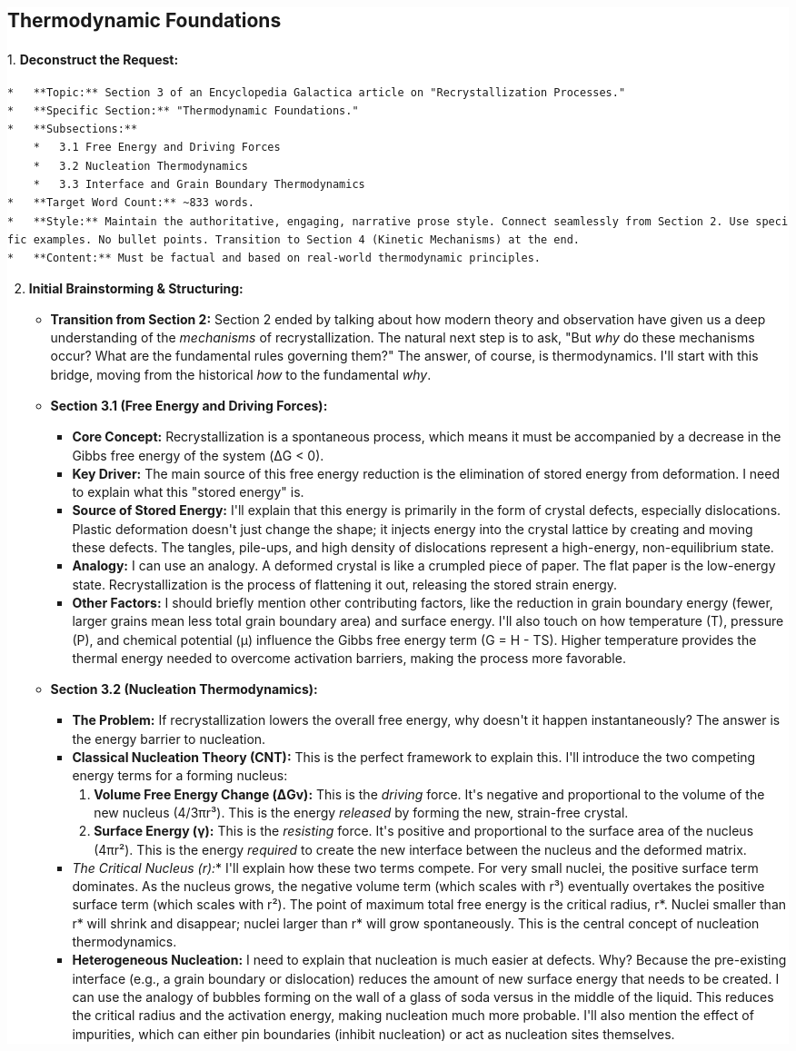 ## Thermodynamic Foundations

<think>1.  **Deconstruct the Request:**

    *   **Topic:** Section 3 of an Encyclopedia Galactica article on "Recrystallization Processes."
    *   **Specific Section:** "Thermodynamic Foundations."
    *   **Subsections:**
        *   3.1 Free Energy and Driving Forces
        *   3.2 Nucleation Thermodynamics
        *   3.3 Interface and Grain Boundary Thermodynamics
    *   **Target Word Count:** ~833 words.
    *   **Style:** Maintain the authoritative, engaging, narrative prose style. Connect seamlessly from Section 2. Use specific examples. No bullet points. Transition to Section 4 (Kinetic Mechanisms) at the end.
    *   **Content:** Must be factual and based on real-world thermodynamic principles.

2.  **Initial Brainstorming & Structuring:**

    *   **Transition from Section 2:** Section 2 ended by talking about how modern theory and observation have given us a deep understanding of the *mechanisms* of recrystallization. The natural next step is to ask, "But *why* do these mechanisms occur? What are the fundamental rules governing them?" The answer, of course, is thermodynamics. I'll start with this bridge, moving from the historical *how* to the fundamental *why*.

    *   **Section 3.1 (Free Energy and Driving Forces):**
        *   **Core Concept:** Recrystallization is a spontaneous process, which means it must be accompanied by a decrease in the Gibbs free energy of the system (ΔG < 0).
        *   **Key Driver:** The main source of this free energy reduction is the elimination of stored energy from deformation. I need to explain what this "stored energy" is.
        *   **Source of Stored Energy:** I'll explain that this energy is primarily in the form of crystal defects, especially dislocations. Plastic deformation doesn't just change the shape; it injects energy into the crystal lattice by creating and moving these defects. The tangles, pile-ups, and high density of dislocations represent a high-energy, non-equilibrium state.
        *   **Analogy:** I can use an analogy. A deformed crystal is like a crumpled piece of paper. The flat paper is the low-energy state. Recrystallization is the process of flattening it out, releasing the stored strain energy.
        *   **Other Factors:** I should briefly mention other contributing factors, like the reduction in grain boundary energy (fewer, larger grains mean less total grain boundary area) and surface energy. I'll also touch on how temperature (T), pressure (P), and chemical potential (μ) influence the Gibbs free energy term (G = H - TS). Higher temperature provides the thermal energy needed to overcome activation barriers, making the process more favorable.

    *   **Section 3.2 (Nucleation Thermodynamics):**
        *   **The Problem:** If recrystallization lowers the overall free energy, why doesn't it happen instantaneously? The answer is the energy barrier to nucleation.
        *   **Classical Nucleation Theory (CNT):** This is the perfect framework to explain this. I'll introduce the two competing energy terms for a forming nucleus:
            1.  **Volume Free Energy Change (ΔGv):** This is the *driving* force. It's negative and proportional to the volume of the new nucleus (4/3πr³). This is the energy *released* by forming the new, strain-free crystal.
            2.  **Surface Energy (γ):** This is the *resisting* force. It's positive and proportional to the surface area of the nucleus (4πr²). This is the energy *required* to create the new interface between the nucleus and the deformed matrix.
        *   **The Critical Nucleus (r*):** I'll explain how these two terms compete. For very small nuclei, the positive surface term dominates. As the nucleus grows, the negative volume term (which scales with r³) eventually overtakes the positive surface term (which scales with r²). The point of maximum total free energy is the critical radius, r*. Nuclei smaller than r* will shrink and disappear; nuclei larger than r* will grow spontaneously. This is the central concept of nucleation thermodynamics.
        *   **Heterogeneous Nucleation:** I need to explain that nucleation is much easier at defects. Why? Because the pre-existing interface (e.g., a grain boundary or dislocation) reduces the amount of new surface energy that needs to be created. I can use the analogy of bubbles forming on the wall of a glass of soda versus in the middle of the liquid. This reduces the critical radius and the activation energy, making nucleation much more probable. I'll also mention the effect of impurities, which can either pin boundaries (inhibit nucleation) or act as nucleation sites themselves.
